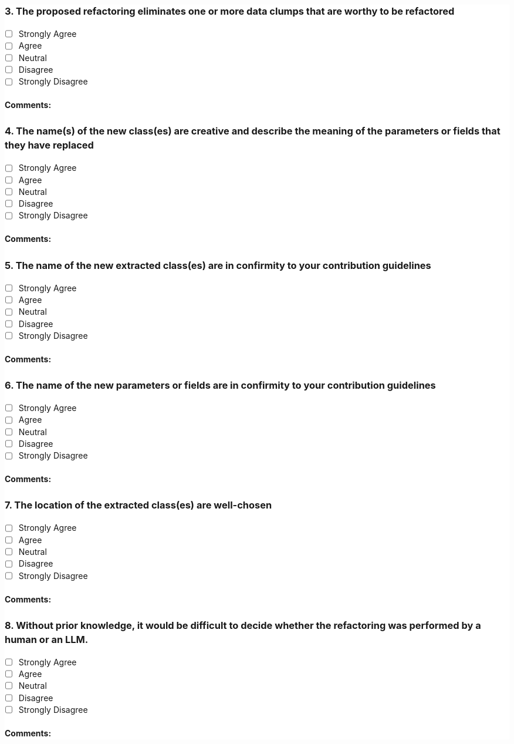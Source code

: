 
### 3. The proposed refactoring eliminates one or more data clumps that are worthy to be refactored
- [ ] Strongly Agree
- [ ] Agree
- [ ] Neutral
- [ ] Disagree
- [ ] Strongly Disagree
#### Comments:

### 4. The name(s) of  the new class(es) are creative and describe the meaning of the parameters or fields that they have replaced
- [ ] Strongly Agree
- [ ] Agree
- [ ] Neutral
- [ ] Disagree
- [ ] Strongly Disagree
#### Comments:

### 5. The name of the new extracted class(es) are in confirmity to your contribution guidelines
- [ ] Strongly Agree
- [ ] Agree
- [ ] Neutral
- [ ] Disagree
- [ ] Strongly Disagree
#### Comments:

### 6. The name of the new parameters or fields are in confirmity to your contribution guidelines
- [ ] Strongly Agree
- [ ] Agree
- [ ] Neutral
- [ ] Disagree
- [ ] Strongly Disagree
#### Comments:

### 7. The location of the extracted class(es) are well-chosen
- [ ] Strongly Agree
- [ ] Agree
- [ ] Neutral
- [ ] Disagree
- [ ] Strongly Disagree
#### Comments:


### 8. Without prior knowledge, it would be difficult to decide whether the refactoring was performed by a human or an LLM.
- [ ] Strongly Agree
- [ ] Agree
- [ ] Neutral
- [ ] Disagree
- [ ] Strongly Disagree
#### Comments:
